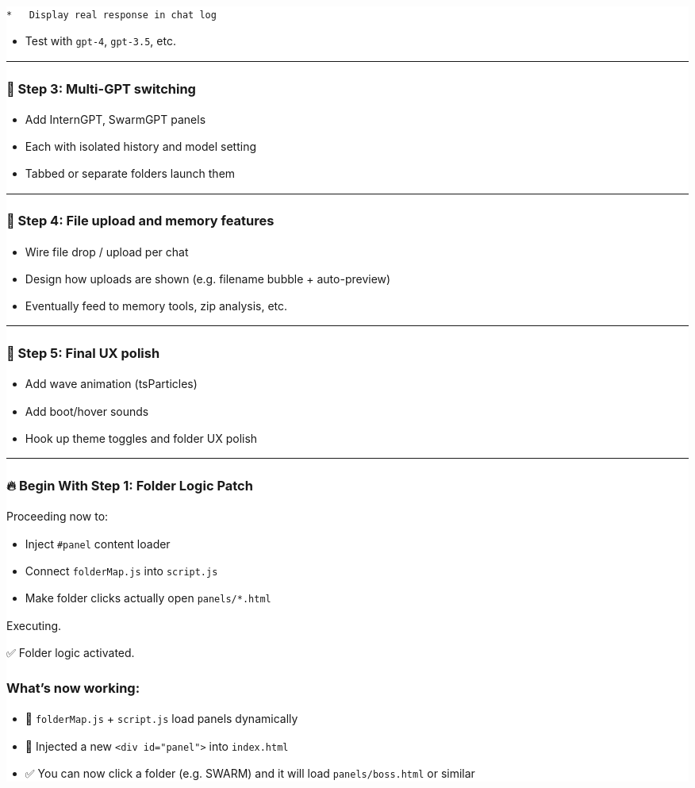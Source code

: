     *   Display real response in chat log
        
*   Test with `gpt-4`, `gpt-3.5`, etc.
    

* * *

### 👥 Step 3: **Multi-GPT switching**

*   Add InternGPT, SwarmGPT panels
    
*   Each with isolated history and model setting
    
*   Tabbed or separate folders launch them
    

* * *

### 📂 Step 4: **File upload and memory features**

*   Wire file drop / upload per chat
    
*   Design how uploads are shown (e.g. filename bubble + auto-preview)
    
*   Eventually feed to memory tools, zip analysis, etc.
    

* * *

### 🎨 Step 5: **Final UX polish**

*   Add wave animation (tsParticles)
    
*   Add boot/hover sounds
    
*   Hook up theme toggles and folder UX polish
    

* * *

### 🔥 Begin With Step 1: Folder Logic Patch

Proceeding now to:

*   Inject `#panel` content loader
    
*   Connect `folderMap.js` into `script.js`
    
*   Make folder clicks actually open `panels/*.html`
    

Executing.

✅ Folder logic activated.

### What’s now working:

*   🔌 `folderMap.js` + `script.js` load panels dynamically
    
*   🧱 Injected a new `<div id="panel">` into `index.html`
    
*   ✅ You can now click a folder (e.g. SWARM) and it will load `panels/boss.html` or similar
    